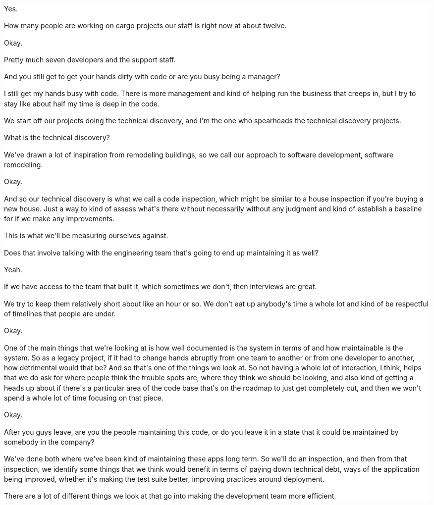 Yes.

How many people are working on cargo projects our staff is right now at about twelve.

Okay.

Pretty much seven developers and the support staff.

And you still get to get your hands dirty with code or are you busy being a manager?

I still get my hands busy with code. There is more management and kind of helping run the business that creeps in, but I try to stay like about half my time is deep in the code.

We start off our projects doing the technical discovery, and I'm the one who spearheads the technical discovery projects.

What is the technical discovery?

We've drawn a lot of inspiration from remodeling buildings, so we call our approach to software development, software remodeling.

Okay.

And so our technical discovery is what we call a code inspection, which might be similar to a house inspection if you're buying a new house. Just a way to kind of assess what's there without necessarily without any judgment and kind of establish a baseline for if we make any improvements.

This is what we'll be measuring ourselves against.

Does that involve talking with the engineering team that's going to end up maintaining it as well?

Yeah.

If we have access to the team that built it, which sometimes we don't, then interviews are great.

We try to keep them relatively short about like an hour or so. We don't eat up anybody's time a whole lot and kind of be respectful of timelines that people are under.

Okay.

One of the main things that we're looking at is how well documented is the system in terms of and how maintainable is the system. So as a legacy project, if it had to change hands abruptly from one team to another or from one developer to another, how detrimental would that be? And so that's one of the things we look at. So not having a whole lot of interaction, I think, helps that we do ask for where people think the trouble spots are, where they think we should be looking, and also kind of getting a heads up about if there's a particular area of the code base that's on the roadmap to just get completely cut, and then we won't spend a whole lot of time focusing on that piece.

Okay.

After you guys leave, are you the people maintaining this code, or do you leave it in a state that it could be maintained by somebody in the company?

We've done both where we've been kind of maintaining these apps long term. So we'll do an inspection, and then from that inspection, we identify some things that we think would benefit in terms of paying down technical debt, ways of the application being improved, whether it's making the test suite better, improving practices around deployment.

There are a lot of different things we look at that go into making the development team more efficient.
